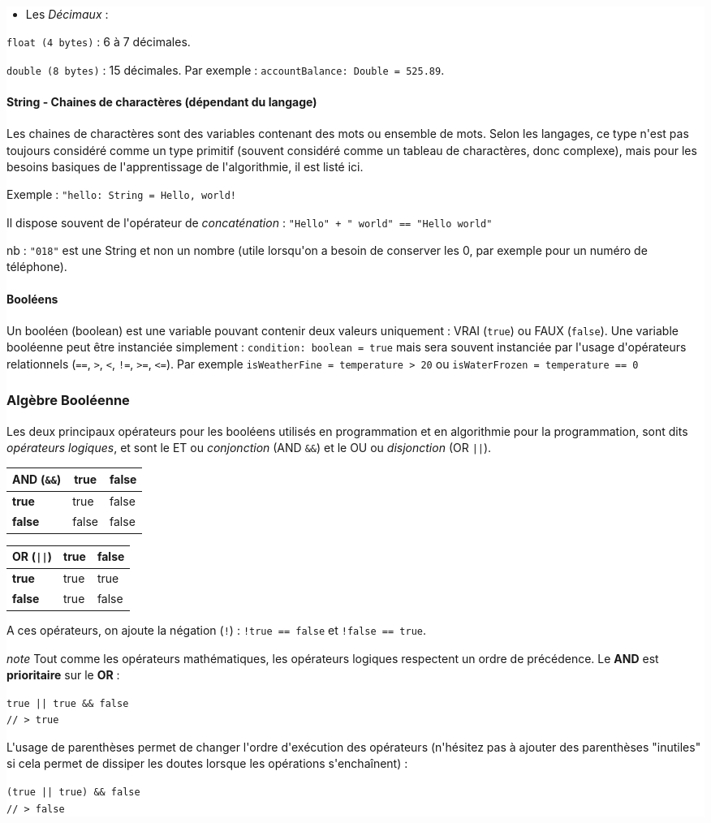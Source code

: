  - Les *Décimaux* :

 `float (4 bytes)` : 6 à 7 décimales.

 `double (8 bytes)` : 15 décimales. Par exemple : `accountBalance: Double = 525.89`.

#### String - Chaines de charactères (dépendant du langage)

Les chaines de charactères sont des variables contenant des mots ou ensemble de mots. Selon les langages, ce type n'est pas toujours considéré comme un type primitif (souvent considéré comme un tableau de charactères, donc complexe), mais pour les besoins basiques de l'apprentissage de l'algorithmie, il est listé ici.

Exemple : `"hello: String = Hello, world!`

Il dispose souvent de l'opérateur de *concaténation* : `"Hello" + " world" == "Hello world"`

nb : `"018"` est une String et non un nombre (utile lorsqu'on a besoin de conserver les 0, par exemple pour un numéro de téléphone).

#### Booléens
Un booléen (boolean) est une variable pouvant contenir deux valeurs uniquement : VRAI (`true`) ou FAUX (`false`).
Une variable booléenne peut être instanciée simplement : `condition: boolean = true` mais sera souvent instanciée par l'usage d'opérateurs relationnels (`==`, `>`, `<`, `!=`, `>=`, `<=`).
Par exemple `isWeatherFine = temperature > 20` ou `isWaterFrozen = temperature == 0`

### Algèbre Booléenne
Les deux principaux opérateurs pour les booléens utilisés en programmation et en algorithmie pour la programmation, sont dits *opérateurs logiques*, et sont le ET ou *conjonction* (AND `&&`) et le OU ou *disjonction* (OR `||`).

|	AND (`&&`)	|	true	|	false	|
|--|--|--|
|	**true**	|	true	|	false	|
|	**false**	|	false	|	false	|


|	OR (`\|\|`)	|	true	|	false	|
|--|--|--|
|	**true**	|	true	|	true	|
|	**false**	|	true	|	false	|


A ces opérateurs, on ajoute la négation (`!`) : `!true == false` et `!false == true`.

*note* Tout comme les opérateurs mathématiques, les opérateurs logiques respectent un ordre de précédence. Le **AND** est **prioritaire** sur le **OR** :
```
true || true && false
// > true
```
L'usage de parenthèses permet de changer l'ordre d'exécution des opérateurs (n'hésitez pas à ajouter des parenthèses "inutiles" si cela permet de dissiper les doutes lorsque les opérations s'enchaînent) :
```
(true || true) && false
// > false
```
